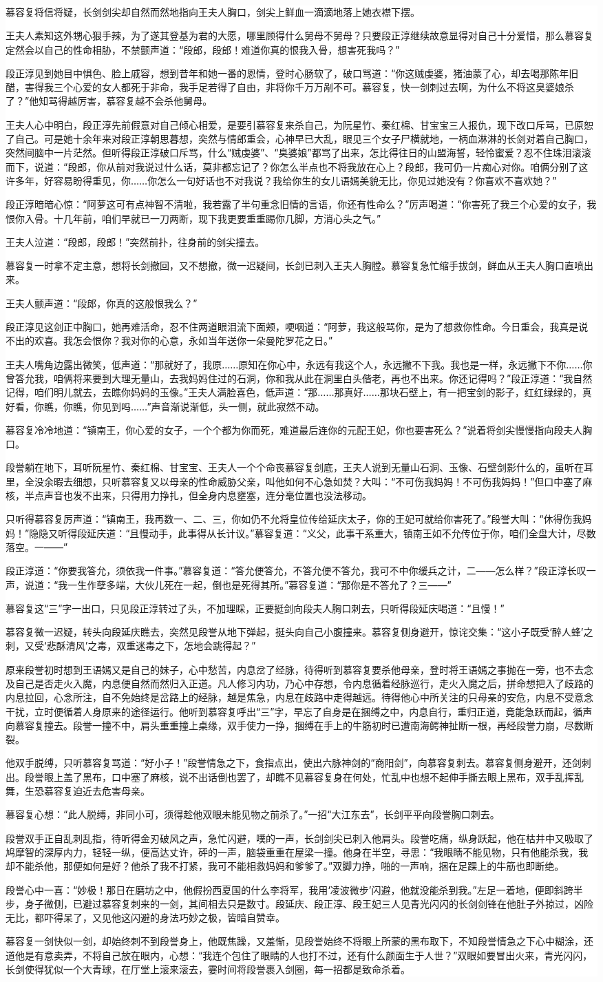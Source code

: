 慕容复将信将疑，长剑剑尖却自然而然地指向王夫人胸口，剑尖上鲜血一滴滴地落上她衣襟下摆。

王夫人素知这外甥心狠手辣，为了遂其登基为君的大愿，哪里顾得什么舅母不舅母？只要段正淳继续故意显得对自己十分爱惜，那么慕容复定然会以自己的性命相胁，不禁颤声道：“段郎，段郎！难道你真的恨我入骨，想害死我吗？”

段正淳见到她目中惧色、脸上戚容，想到昔年和她一番的恩情，登时心肠软了，破口骂道：“你这贼虔婆，猪油蒙了心，却去喝那陈年旧醋，害得我三个心爱的女人都死于非命，我手足若得了自由，非将你千万万剐不可。慕容复，快一剑刺过去啊，为什么不将这臭婆娘杀了？”他知骂得越厉害，慕容复越不会杀他舅母。

王夫人心中明白，段正淳先前假意对自己倾心相爱，是要引慕容复来杀自己，为阮星竹、秦红棉、甘宝宝三人报仇，现下改口斥骂，已原恕了自己。可是她十余年来对段正淳朝思暮想，突然与情郎重会，心神早已大乱，眼见三个女子尸横就地，一柄血淋淋的长剑对着自己胸口，突然间脑中一片茫然。但听得段正淳破口斥骂，什么“贼虔婆”、“臭婆娘”都骂了出来，怎比得往日的山盟海誓，轻怜蜜爱？忍不住珠泪滚滚而下，说道：“段郎，你从前对我说过什么话，莫非都忘记了？你怎么半点也不将我放在心上？段郎，我可仍一片痴心对你。咱俩分别了这许多年，好容易盼得重见，你……你怎么一句好话也不对我说？我给你生的女儿语嫣美貌无比，你见过她没有？你喜欢不喜欢她？”

段正淳暗暗心惊：“阿萝这可有点神智不清啦，我若露了半句重念旧情的言语，你还有性命么？”厉声喝道：“你害死了我三个心爱的女子，我恨你入骨。十几年前，咱们早就已一刀两断，现下我更要重重踢你几脚，方消心头之气。”

王夫人泣道：“段郎，段郎！”突然前扑，往身前的剑尖撞去。

慕容复一时拿不定主意，想将长剑撤回，又不想撤，微一迟疑间，长剑已刺入王夫人胸膛。慕容复急忙缩手拔剑，鲜血从王夫人胸口直喷出来。

王夫人颤声道：“段郎，你真的这般恨我么？”

段正淳见这剑正中胸口，她再难活命，忍不住两道眼泪流下面颊，哽咽道：“阿萝，我这般骂你，是为了想救你性命。今日重会，我真是说不出的欢喜。我怎会恨你？我对你的心意，永如当年送你一朵曼陀罗花之日。”

王夫人嘴角边露出微笑，低声道：“那就好了，我原……原知在你心中，永远有我这个人，永远撇不下我。我也是一样，永远撇下不你……你曾答允我，咱俩将来要到大理无量山，去我妈妈住过的石洞，你和我从此在洞里白头偕老，再也不出来。你还记得吗？”段正淳道：“我自然记得，咱们明儿就去，去瞧你妈妈的玉像。”王夫人满脸喜色，低声道：“那……那真好……那块石壁上，有一把宝剑的影子，红红绿绿的，真好看，你瞧，你瞧，你见到吗……”声音渐说渐低，头一侧，就此寂然不动。

慕容复冷冷地道：“镇南王，你心爱的女子，一个个都为你而死，难道最后连你的元配王妃，你也要害死么？”说着将剑尖慢慢指向段夫人胸口。

段誉躺在地下，耳听阮星竹、秦红棉、甘宝宝、王夫人一个个命丧慕容复剑底，王夫人说到无量山石洞、玉像、石壁剑影什么的，虽听在耳里，全没余暇去细想，只听慕容复又以母亲的性命威胁父亲，叫他如何不心急如焚？大叫：“不可伤我妈妈！不可伤我妈妈！”但口中塞了麻核，半点声音也发不出来，只得用力挣扎，但全身内息壅塞，连分毫位置也没法移动。

只听得慕容复厉声道：“镇南王，我再数一、二、三，你如仍不允将皇位传给延庆太子，你的王妃可就给你害死了。”段誉大叫：“休得伤我妈妈！”隐隐又听得段延庆道：“且慢动手，此事得从长计议。”慕容复道：“义父，此事干系重大，镇南王如不允传位于你，咱们全盘大计，尽数落空。一——”

段正淳道：“你要我答允，须依我一件事。”慕容复道：“答允便答允，不答允便不答允，我可不中你缓兵之计，二——怎么样？”段正淳长叹一声，说道：“我一生作孽多端，大伙儿死在一起，倒也是死得其所。”慕容复道：“那你是不答允了？三——”

慕容复这“三”字一出口，只见段正淳转过了头，不加理睬，正要挺剑向段夫人胸口刺去，只听得段延庆喝道：“且慢！”

慕容复微一迟疑，转头向段延庆瞧去，突然见段誉从地下弹起，挺头向自己小腹撞来。慕容复侧身避开，惊诧交集：“这小子既受‘醉人蜂’之刺，又受‘悲酥清风’之毒，双重迷毒之下，怎地会跳得起？”

原来段誉初时想到王语嫣又是自己的妹子，心中愁苦，内息岔了经脉，待得听到慕容复要杀他母亲，登时将王语嫣之事抛在一旁，也不去念及自己是否走火入魔，内息便自然而然归入正道。凡人修习内功，乃心中存想，令内息循着经脉巡行，走火入魔之后，拼命想把入了歧路的内息拉回，心念所注，自不免始终是岔路上的经脉，越是焦急，内息在歧路中走得越远。待得他心中所关注的只母亲的安危，内息不受意念干扰，立时便循着人身原来的途径运行。他听到慕容复呼出“三”字，早忘了自身是在捆缚之中，内息自行，重归正道，竟能急跃而起，循声向慕容复撞去。段誉一撞不中，肩头重重撞上桌缘，双手使力一挣，捆缚在手上的牛筋初时已遭南海鳄神扯断一根，再经段誉力崩，尽数断裂。

他双手脱缚，只听慕容复骂道：“好小子！”段誉情急之下，食指点出，使出六脉神剑的“商阳剑”，向慕容复刺去。慕容复侧身避开，还剑刺出。段誉眼上盖了黑布，口中塞了麻核，说不出话倒也罢了，却瞧不见慕容复身在何处，忙乱中也想不起伸手撕去眼上黑布，双手乱挥乱舞，生恐慕容复迫近去危害母亲。

慕容复心想：“此人脱缚，非同小可，须得趁他双眼未能见物之前杀了。”一招“大江东去”，长剑平平向段誉胸口刺去。

段誉双手正自乱刺乱指，待听得金刃破风之声，急忙闪避，噗的一声，长剑剑尖已刺入他肩头。段誉吃痛，纵身跃起，他在枯井中又吸取了鸠摩智的深厚内力，轻轻一纵，便高达丈许，砰的一声，脑袋重重在屋梁一撞。他身在半空，寻思：“我眼睛不能见物，只有他能杀我，我却不能杀他，那便如何是好？他杀了我不打紧，我可不能相救妈妈和爹爹了。”双脚力挣，啪的一声响，捆在足踝上的牛筋也即断绝。

段誉心中一喜：“妙极！那日在磨坊之中，他假扮西夏国的什么李将军，我用‘凌波微步’闪避，他就没能杀到我。”左足一着地，便即斜跨半步，身子微侧，已避过慕容复刺来的一剑，其间相去只是数寸。段延庆、段正淳、段王妃三人见青光闪闪的长剑剑锋在他肚子外掠过，凶险无比，都吓得呆了，又见他这闪避的身法巧妙之极，皆暗自赞幸。

慕容复一剑快似一剑，却始终刺不到段誉身上，他既焦躁，又羞惭，见段誉始终不将眼上所蒙的黑布取下，不知段誉情急之下心中糊涂，还道他是有意卖弄，不将自己放在眼内，心想：“我连个包住了眼睛的人也打不过，还有什么颜面生于人世？”双眼如要冒出火来，青光闪闪，长剑使得犹似一个大青球，在厅堂上滚来滚去，霎时间将段誉裹入剑圈，每一招都是致命杀着。
